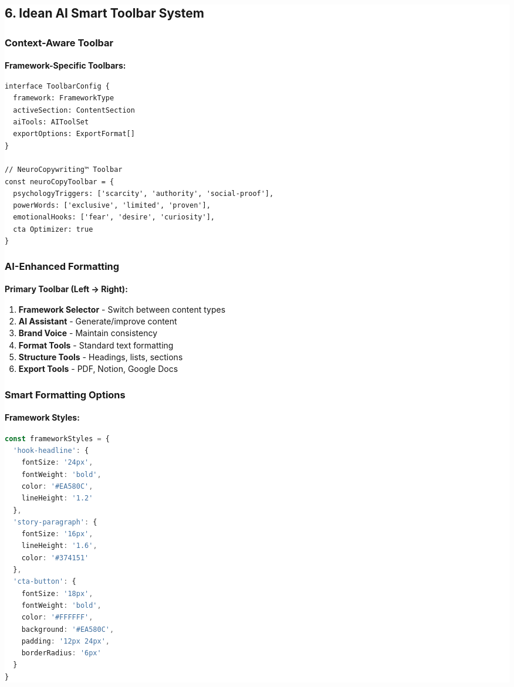 ## **6. Idean AI Smart Toolbar System**

### **Context-Aware Toolbar**

**Framework-Specific Toolbars:**
```tsx
interface ToolbarConfig {
  framework: FrameworkType
  activeSection: ContentSection
  aiTools: AIToolSet
  exportOptions: ExportFormat[]
}

// NeuroCopywriting™ Toolbar
const neuroCopyToolbar = {
  psychologyTriggers: ['scarcity', 'authority', 'social-proof'],
  powerWords: ['exclusive', 'limited', 'proven'],
  emotionalHooks: ['fear', 'desire', 'curiosity'],
  cta Optimizer: true
}
```

### **AI-Enhanced Formatting**

**Primary Toolbar (Left → Right):**
1. **Framework Selector** - Switch between content types
2. **AI Assistant** - Generate/improve content
3. **Brand Voice** - Maintain consistency
4. **Format Tools** - Standard text formatting
5. **Structure Tools** - Headings, lists, sections
6. **Export Tools** - PDF, Notion, Google Docs

### **Smart Formatting Options**

**Framework Styles:**
```typescript
const frameworkStyles = {
  'hook-headline': {
    fontSize: '24px',
    fontWeight: 'bold',
    color: '#EA580C',
    lineHeight: '1.2'
  },
  'story-paragraph': {
    fontSize: '16px',
    lineHeight: '1.6',
    color: '#374151'
  },
  'cta-button': {
    fontSize: '18px',
    fontWeight: 'bold',
    color: '#FFFFFF',
    background: '#EA580C',
    padding: '12px 24px',
    borderRadius: '6px'
  }
}
```
